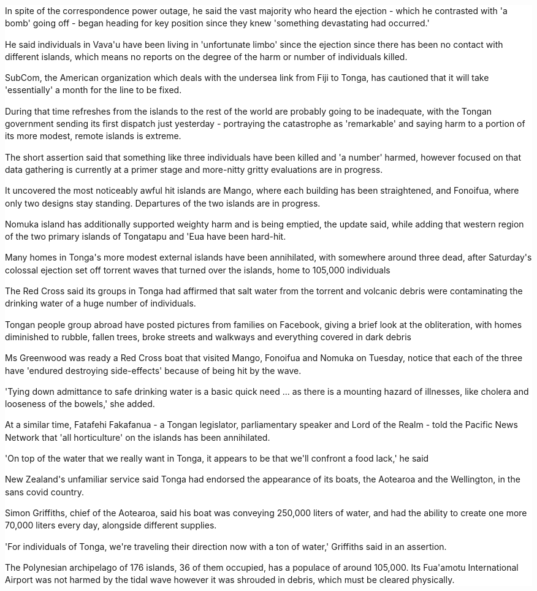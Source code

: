 In spite of the correspondence power outage, he said the vast majority who heard the ejection - which he contrasted with 'a bomb' going off - began heading for key position since they knew 'something devastating had occurred.'

He said individuals in Vava'u have been living in 'unfortunate limbo' since the ejection since there has been no contact with different islands, which means no reports on the degree of the harm or number of individuals killed.

SubCom, the American organization which deals with the undersea link from Fiji to Tonga, has cautioned that it will take 'essentially' a month for the line to be fixed.

During that time refreshes from the islands to the rest of the world are probably going to be inadequate, with the Tongan government sending its first dispatch just yesterday - portraying the catastrophe as 'remarkable' and saying harm to a portion of its more modest, remote islands is extreme.

The short assertion said that something like three individuals have been killed and 'a number' harmed, however focused on that data gathering is currently at a primer stage and more-nitty gritty evaluations are in progress.

It uncovered the most noticeably awful hit islands are Mango, where each building has been straightened, and Fonoifua, where only two designs stay standing. Departures of the two islands are in progress.

Nomuka island has additionally supported weighty harm and is being emptied, the update said, while adding that western region of the two primary islands of Tongatapu and 'Eua have been hard-hit.

Many homes in Tonga's more modest external islands have been annihilated, with somewhere around three dead, after Saturday's colossal ejection set off torrent waves that turned over the islands, home to 105,000 individuals

The Red Cross said its groups in Tonga had affirmed that salt water from the torrent and volcanic debris were contaminating the drinking water of a huge number of individuals.

Tongan people group abroad have posted pictures from families on Facebook, giving a brief look at the obliteration, with homes diminished to rubble, fallen trees, broke streets and walkways and everything covered in dark debris

Ms Greenwood was ready a Red Cross boat that visited Mango, Fonoifua and Nomuka on Tuesday, notice that each of the three have 'endured destroying side-effects' because of being hit by the wave.

'Tying down admittance to safe drinking water is a basic quick need ... as there is a mounting hazard of illnesses, like cholera and looseness of the bowels,' she added.

At a similar time, Fatafehi Fakafanua - a Tongan legislator, parliamentary speaker and Lord of the Realm - told the Pacific News Network that 'all horticulture' on the islands has been annihilated.

'On top of the water that we really want in Tonga, it appears to be that we'll confront a food lack,' he said

New Zealand's unfamiliar service said Tonga had endorsed the appearance of its boats, the Aotearoa and the Wellington, in the sans covid country.

Simon Griffiths, chief of the Aotearoa, said his boat was conveying 250,000 liters of water, and had the ability to create one more 70,000 liters every day, alongside different supplies.

'For individuals of Tonga, we're traveling their direction now with a ton of water,' Griffiths said in an assertion.

The Polynesian archipelago of 176 islands, 36 of them occupied, has a populace of around 105,000. Its Fua'amotu International Airport was not harmed by the tidal wave however it was shrouded in debris, which must be cleared physically.
